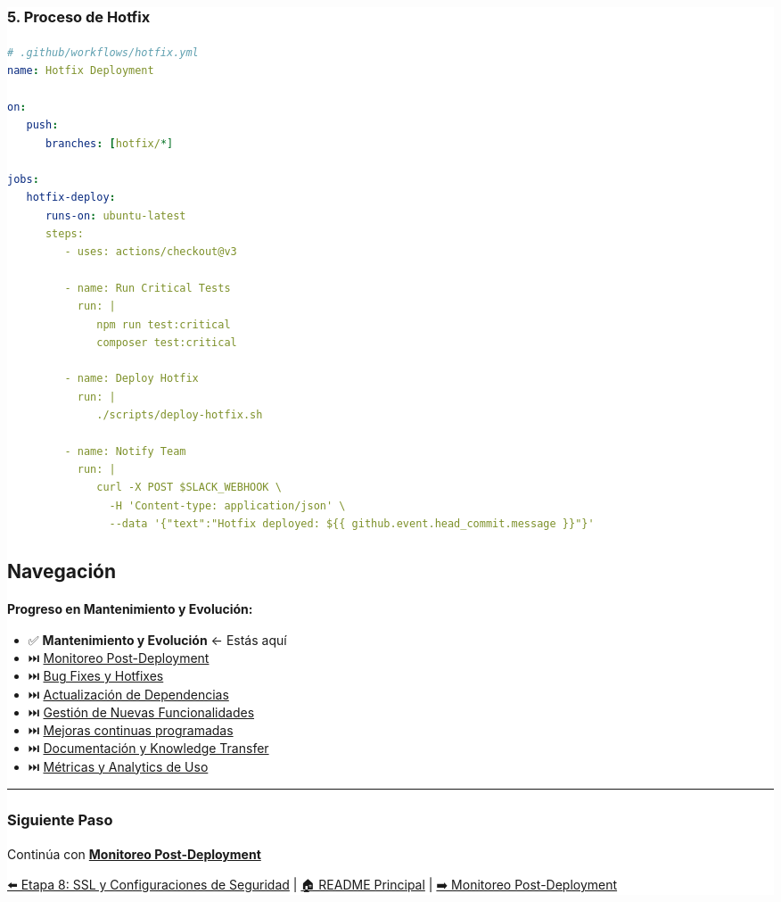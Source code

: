 ### 5. Proceso de Hotfix

```yaml
# .github/workflows/hotfix.yml
name: Hotfix Deployment

on:
   push:
      branches: [hotfix/*]

jobs:
   hotfix-deploy:
      runs-on: ubuntu-latest
      steps:
         - uses: actions/checkout@v3

         - name: Run Critical Tests
           run: |
              npm run test:critical
              composer test:critical

         - name: Deploy Hotfix
           run: |
              ./scripts/deploy-hotfix.sh

         - name: Notify Team
           run: |
              curl -X POST $SLACK_WEBHOOK \
                -H 'Content-type: application/json' \
                --data '{"text":"Hotfix deployed: ${{ github.event.head_commit.message }}"}'
```

## Navegación

**Progreso en Mantenimiento y Evolución:**

- ✅ **Mantenimiento y Evolución** ← Estás aquí
- ⏭️ [Monitoreo Post-Deployment](./monitoreo-post-deployment.md)
- ⏭️ [Bug Fixes y Hotfixes](./bug-fixes-hotfixes.md)
- ⏭️ [Actualización de Dependencias](./actualizacion-dependencias.md)
- ⏭️ [Gestión de Nuevas Funcionalidades](./gestion-nuevas-funcionalidades.md)
- ⏭️ [Mejoras continuas programadas](./mejoras-continuas-programadas.md)
- ⏭️ [Documentación y Knowledge Transfer](./documentacion-knowledge-transfer.md)
- ⏭️ [Métricas y Analytics de Uso](./metricas-analytics-uso.md)

---

### Siguiente Paso

Continúa con [**Monitoreo Post-Deployment**](./monitoreo-post-deployment.md)

[⬅️ Etapa 8: SSL y Configuraciones de Seguridad](../step_08/ssl-configuraciones-seguridad.md)
| [🏠 README Principal](../../README.md) |
[➡️ Monitoreo Post-Deployment](./monitoreo-post-deployment.md)
